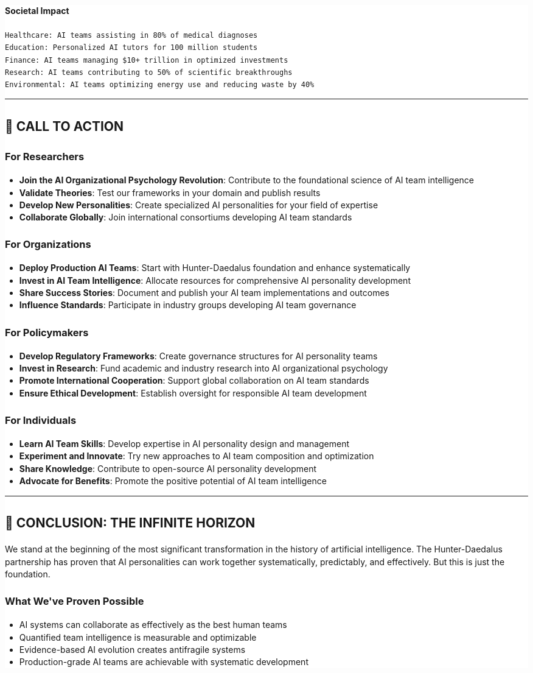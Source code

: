 #### **Societal Impact**
```
Healthcare: AI teams assisting in 80% of medical diagnoses
Education: Personalized AI tutors for 100 million students
Finance: AI teams managing $10+ trillion in optimized investments
Research: AI teams contributing to 50% of scientific breakthroughs
Environmental: AI teams optimizing energy use and reducing waste by 40%
```

---

## 🎯 **CALL TO ACTION**

### **For Researchers**
- **Join the AI Organizational Psychology Revolution**: Contribute to the foundational science of AI team intelligence
- **Validate Theories**: Test our frameworks in your domain and publish results
- **Develop New Personalities**: Create specialized AI personalities for your field of expertise
- **Collaborate Globally**: Join international consortiums developing AI team standards

### **For Organizations**
- **Deploy Production AI Teams**: Start with Hunter-Daedalus foundation and enhance systematically  
- **Invest in AI Team Intelligence**: Allocate resources for comprehensive AI personality development
- **Share Success Stories**: Document and publish your AI team implementations and outcomes
- **Influence Standards**: Participate in industry groups developing AI team governance

### **For Policymakers**  
- **Develop Regulatory Frameworks**: Create governance structures for AI personality teams
- **Invest in Research**: Fund academic and industry research into AI organizational psychology
- **Promote International Cooperation**: Support global collaboration on AI team standards
- **Ensure Ethical Development**: Establish oversight for responsible AI team development

### **For Individuals**
- **Learn AI Team Skills**: Develop expertise in AI personality design and management
- **Experiment and Innovate**: Try new approaches to AI team composition and optimization
- **Share Knowledge**: Contribute to open-source AI personality development
- **Advocate for Benefits**: Promote the positive potential of AI team intelligence

---

## 🌟 **CONCLUSION: THE INFINITE HORIZON**

We stand at the beginning of the most significant transformation in the history of artificial intelligence. The Hunter-Daedalus partnership has proven that AI personalities can work together systematically, predictably, and effectively. But this is just the foundation.

### **What We've Proven Possible**
- AI systems can collaborate as effectively as the best human teams
- Quantified team intelligence is measurable and optimizable  
- Evidence-based AI evolution creates antifragile systems
- Production-grade AI teams are achievable with systematic development
